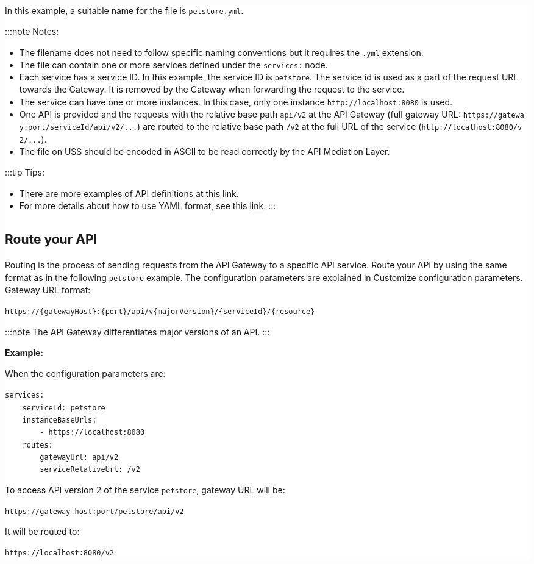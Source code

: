 In this example, a suitable name for the file is `petstore.yml`.

:::note Notes:

* The filename does not need to follow specific naming conventions but it requires the `.yml` extension.
* The file can contain one or more services defined under the `services:` node.
* Each service has a service ID. In this example, the service ID is `petstore`. The service id is used as a part of the request URL towards the Gateway. It is removed by the Gateway when forwarding the request to the service.
* The service can have one or more instances. In this case, only one instance `http://localhost:8080` is used.
* One API is provided and the requests with the relative base path `api/v2` at the API Gateway (full gateway URL: `https://gateway:port/serviceId/api/v2/...`) are routed to the relative base path `/v2` at the full URL of the service (`http://localhost:8080/v2/...`).
* The file on USS should be encoded in ASCII to be read correctly by the API Mediation Layer.

:::tip Tips:

* There are more examples of API definitions at this [link](https://github.com/zowe/api-layer/tree/master/config/local/api-defs).
* For more details about how to use YAML format, see this [link](https://learnxinyminutes.com/docs/yaml/).
  :::

## Route your API

Routing is the process of sending requests from the API Gateway to a specific API service. Route your API by using the same format as in the following `petstore` example. The configuration parameters are explained in [Customize configuration parameters](#customize-configuration-parameters).
Gateway URL format:
```
https://{gatewayHost}:{port}/api/v{majorVersion}/{serviceId}/{resource}
```
:::note
The API Gateway differentiates major versions of an API.
:::

**Example:**

When the configuration parameters are:
```
services:
    serviceId: petstore
    instanceBaseUrls:
        - https://localhost:8080
    routes:
        gatewayUrl: api/v2
        serviceRelativeUrl: /v2
```
To access API version 2 of the service `petstore`, gateway URL will be:
```
https://gateway-host:port/petstore/api/v2
```
It will be routed to:
```
https://localhost:8080/v2
```
